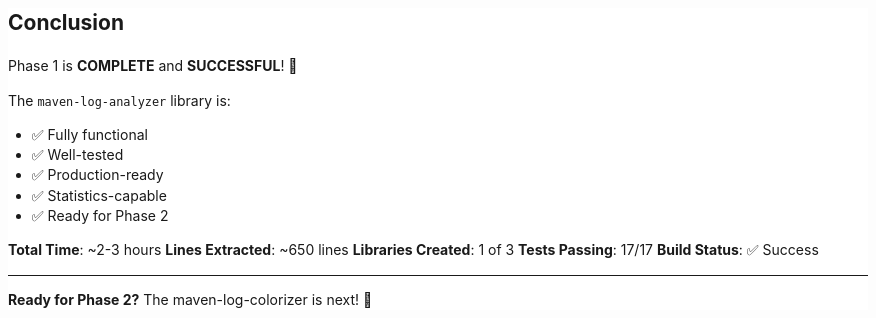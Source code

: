## Conclusion

Phase 1 is **COMPLETE** and **SUCCESSFUL**! 🎉

The `maven-log-analyzer` library is:
- ✅ Fully functional
- ✅ Well-tested
- ✅ Production-ready
- ✅ Statistics-capable
- ✅ Ready for Phase 2

**Total Time**: ~2-3 hours
**Lines Extracted**: ~650 lines
**Libraries Created**: 1 of 3
**Tests Passing**: 17/17
**Build Status**: ✅ Success

---

**Ready for Phase 2?** The maven-log-colorizer is next! 🎨
